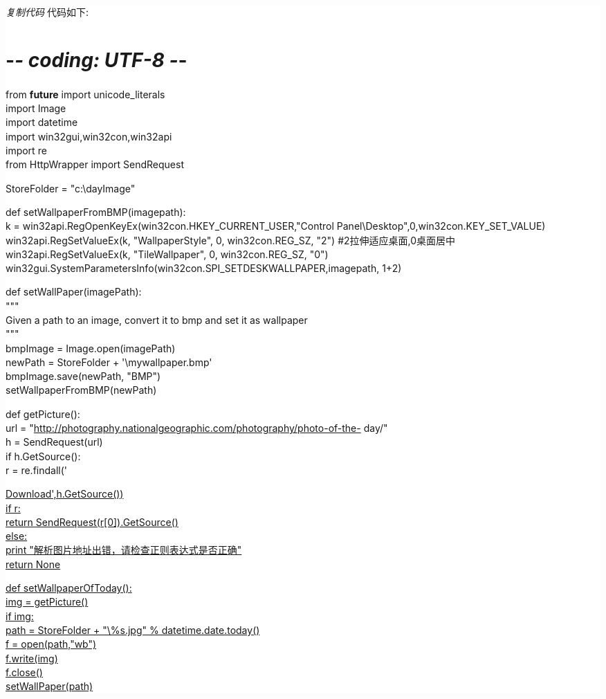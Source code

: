 _复制代码_ 代码如下:

  
# -*- coding: UTF-8 -*-

from __future__ import unicode_literals  
import Image  
import datetime  
import win32gui,win32con,win32api  
import re  
from HttpWrapper import SendRequest

StoreFolder = "c:\\dayImage"

def setWallpaperFromBMP(imagepath):  
k = win32api.RegOpenKeyEx(win32con.HKEY_CURRENT_USER,"Control
Panel\\Desktop",0,win32con.KEY_SET_VALUE)  
win32api.RegSetValueEx(k, "WallpaperStyle", 0, win32con.REG_SZ, "2")
#2拉伸适应桌面,0桌面居中  
win32api.RegSetValueEx(k, "TileWallpaper", 0, win32con.REG_SZ, "0")  
win32gui.SystemParametersInfo(win32con.SPI_SETDESKWALLPAPER,imagepath, 1+2)

def setWallPaper(imagePath):  
"""  
Given a path to an image, convert it to bmp and set it as wallpaper  
"""  
bmpImage = Image.open(imagePath)  
newPath = StoreFolder + '\\mywallpaper.bmp'  
bmpImage.save(newPath, "BMP")  
setWallpaperFromBMP(newPath)

def getPicture():  
url = "http://photography.nationalgeographic.com/photography/photo-of-the-
day/"  
h = SendRequest(url)  
if h.GetSource():  
r = re.findall('<div class="download_link"><a
href="(.*?)">Download',h.GetSource())  
if r:  
return SendRequest(r[0]).GetSource()  
else:  
print "解析图片地址出错，请检查正则表达式是否正确"  
return None

  
def setWallpaperOfToday():  
img = getPicture()  
if img:  
path = StoreFolder + "\\%s.jpg" % datetime.date.today()  
f = open(path,"wb")  
f.write(img)  
f.close()  
setWallPaper(path)
